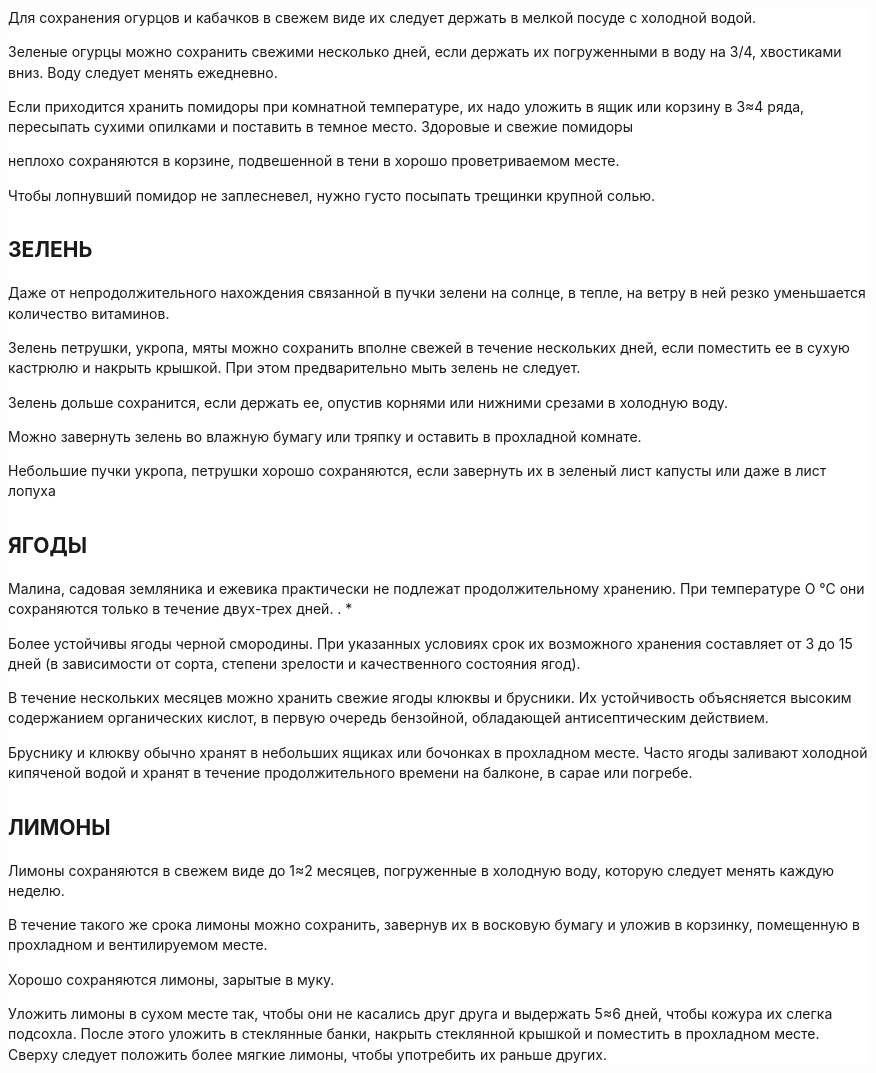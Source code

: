 Для сохранения огурцов и кабачков в свежем виде их следует держать в мелкой посуде с холодной водой.

Зеленые огурцы можно сохранить свежими несколько дней, если держать их погруженными в воду на 3/4, хвостиками вниз. Воду следует менять ежедневно.

Если приходится хранить помидоры при комнатной температуре, их надо уложить в ящик или корзину в 3≈4 ряда, пересыпать сухими опилками и поставить в темное место. Здоровые и свежие помидоры

неплохо сохраняются в корзине, подвешенной в тени в хорошо проветриваемом месте.

Чтобы лопнувший помидор не заплесневел, нужно густо посыпать трещинки крупной солью.

## ЗЕЛЕНЬ

Даже от непродолжительного нахождения связанной в пучки зелени на солнце, в тепле, на ветру в ней резко уменьшается количество витаминов.

Зелень петрушки, укропа, мяты можно сохранить вполне свежей в течение нескольких дней, если поместить ее в сухую кастрюлю и накрыть крышкой. При этом предварительно мыть зелень не следует.

Зелень дольше сохранится, если держать ее, опустив корнями или нижними срезами в холодную воду.

Можно завернуть зелень во влажную бумагу или тряпку и оставить в прохладной комнате.

Небольшие пучки укропа, петрушки хорошо сохраняются, если завернуть их в зеленый лист капусты или даже в лист лопуха

## ЯГОДЫ

Малина, садовая земляника и ежевика практически не подлежат продолжительному хранению. При температуре О °С они сохраняются только в течение двух-трех дней. . *

Более устойчивы ягоды черной смородины. При указанных условиях срок их возможного хранения составляет от 3 до 15 дней (в зависимости от сорта, степени зрелости и качественного состояния ягод).

В течение нескольких месяцев можно хранить свежие ягоды клюквы и брусники. Их устойчивость объясняется высоким содержанием органических кислот, в первую очередь бензойной, обладающей антисептическим действием.

Бруснику и клюкву обычно хранят в небольших ящиках или бочонках в прохладном месте. Часто ягоды заливают холодной кипяченой водой и хранят в течение продолжительного времени на балконе, в сарае или погребе.

## ЛИМОНЫ

Лимоны сохраняются в свежем виде до 1≈2 месяцев, погруженные в холодную воду, которую следует менять каждую неделю.

В течение такого же срока лимоны можно сохранить, завернув их в восковую бумагу и уложив в корзинку, помещенную в прохладном и вентилируемом месте.

Хорошо сохраняются лимоны, зарытые в муку.

Уложить лимоны в сухом месте так, чтобы они не касались друг друга и выдержать 5≈6 дней, чтобы кожура их слегка подсохла. После этого уложить в стеклянные банки, накрыть стеклянной крышкой и поместить в прохладном месте. Сверху следует положить более мягкие лимоны, чтобы употребить их раньше других.
